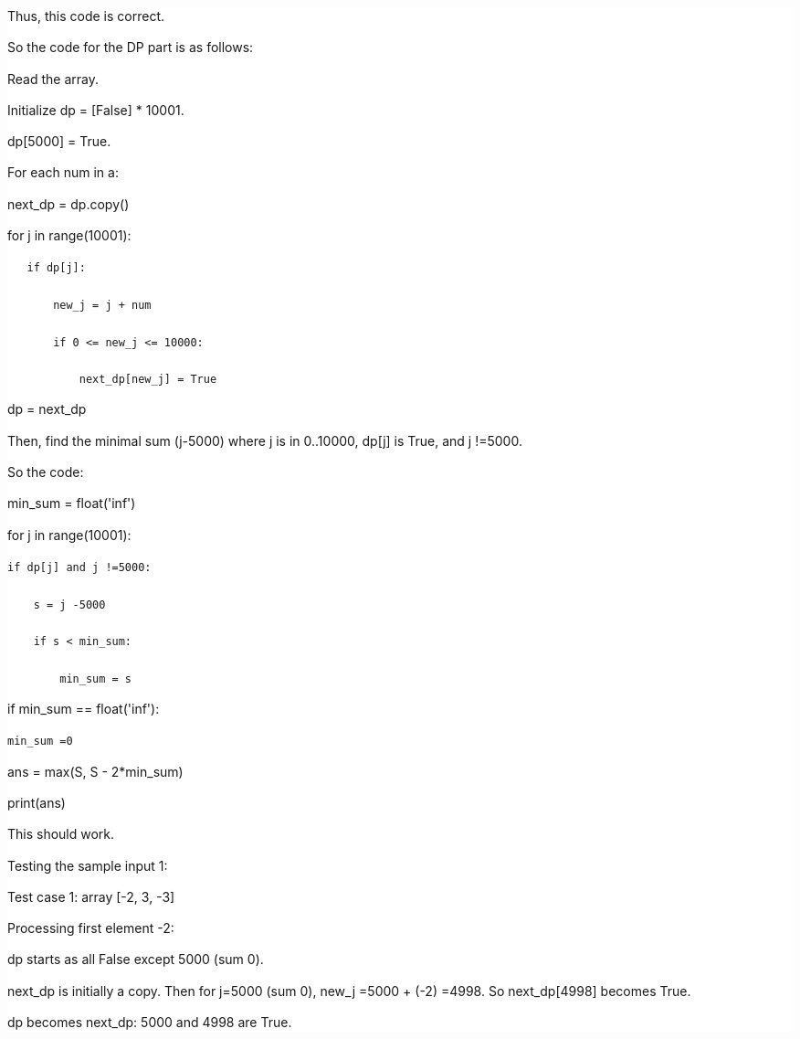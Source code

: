 Thus, this code is correct.

So the code for the DP part is as follows:

Read the array.

Initialize dp = [False] * 10001.

dp[5000] = True.

For each num in a:

   next_dp = dp.copy()

   for j in range(10001):

       if dp[j]:

           new_j = j + num

           if 0 <= new_j <= 10000:

               next_dp[new_j] = True

   dp = next_dp

Then, find the minimal sum (j-5000) where j is in 0..10000, dp[j] is True, and j !=5000.

So the code:

min_sum = float('inf')

for j in range(10001):

    if dp[j] and j !=5000:

        s = j -5000

        if s < min_sum:

            min_sum = s

if min_sum == float('inf'):

    min_sum =0

ans = max(S, S - 2*min_sum)

print(ans)

This should work.

Testing the sample input 1:

Test case 1: array [-2, 3, -3]

Processing first element -2:

dp starts as all False except 5000 (sum 0).

next_dp is initially a copy. Then for j=5000 (sum 0), new_j =5000 + (-2) =4998. So next_dp[4998] becomes True.

dp becomes next_dp: 5000 and 4998 are True.
